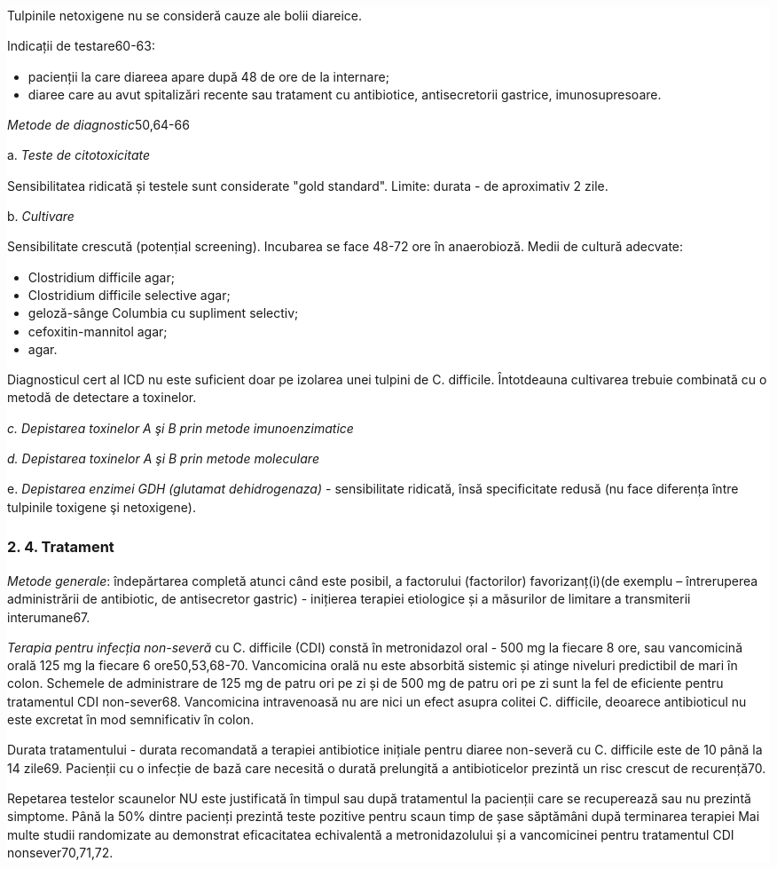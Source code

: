 Tulpinile netoxigene nu se consideră cauze ale bolii diareice.

Indicații de testare60-63:

- pacienții la care diareea apare după 48 de ore de la internare;
- diaree care au avut spitalizări recente sau tratament cu antibiotice, antisecretorii gastrice, imunosupresoare.

*Metode de diagnostic*50,64-66

a. *Teste de citotoxicitate*

Sensibilitatea ridicată și testele sunt considerate "gold standard". Limite: durata - de aproximativ 2 zile.

b. *Cultivare*

Sensibilitate crescută (potențial screening). Incubarea se face 48-72 ore în anaerobioză. Medii de cultură adecvate:

- Clostridium difficile agar;
- Clostridium difficile selective agar;
- geloză-sânge Columbia cu supliment selectiv;
- cefoxitin-mannitol agar;
- agar.

Diagnosticul cert al ICD nu este suficient doar pe izolarea unei tulpini de C. difficile. Întotdeauna cultivarea trebuie combinată cu o metodă de detectare a toxinelor.

*c. Depistarea toxinelor A şi B prin metode imunoenzimatice*

*d. Depistarea toxinelor A şi B prin metode moleculare*

e. *Depistarea enzimei GDH (glutamat dehidrogenaza)* - sensibilitate ridicată, însă specificitate redusă (nu face diferența între tulpinile toxigene şi netoxigene).

### **2. 4. Tratament**

<span id="page-28-0"></span>*Metode generale*: îndepărtarea completă atunci când este posibil, a factorului (factorilor) favorizanț(i)(de exemplu – întreruperea administrării de antibiotic, de antisecretor gastric) - inițierea terapiei etiologice și a măsurilor de limitare a transmiterii interumane67.

*Terapia pentru infecția non-severă* cu C. difficile (CDI) constă în metronidazol oral - 500 mg la fiecare 8 ore, sau vancomicină orală 125 mg la fiecare 6 ore50,53,68-70. Vancomicina orală nu este absorbită sistemic și atinge niveluri predictibil de mari în colon. Schemele de administrare de 125 mg de patru ori pe zi și de 500 mg de patru ori pe zi sunt la fel de eficiente pentru tratamentul CDI non-sever68. Vancomicina intravenoasă nu are nici un efect asupra colitei C. difficile, deoarece antibioticul nu este excretat în mod semnificativ în colon.

Durata tratamentului - durata recomandată a terapiei antibiotice inițiale pentru diaree non-severă cu C. difficile este de 10 până la 14 zile69. Pacienții cu o infecție de bază care necesită o durată prelungită a antibioticelor prezintă un risc crescut de recurență70.

Repetarea testelor scaunelor NU este justificată în timpul sau după tratamentul la pacienții care se recuperează sau nu prezintă simptome. Până la 50% dintre pacienți prezintă teste pozitive pentru scaun timp de șase săptămâni după terminarea terapiei Mai multe studii randomizate au demonstrat eficacitatea echivalentă a metronidazolului și a vancomicinei pentru tratamentul CDI nonsever70,71,72.
